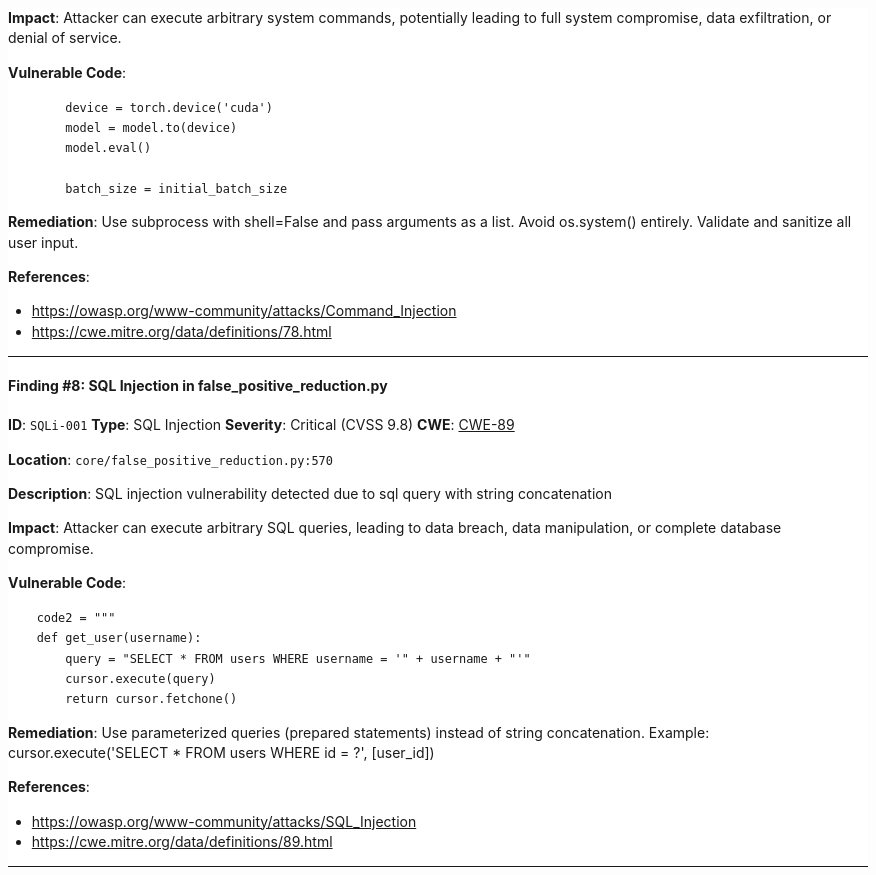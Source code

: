 **Impact**:
Attacker can execute arbitrary system commands, potentially leading to full system compromise, data exfiltration, or denial of service.

**Vulnerable Code**:
```
        device = torch.device('cuda')
        model = model.to(device)
        model.eval()

        batch_size = initial_batch_size
```

**Remediation**:
Use subprocess with shell=False and pass arguments as a list. Avoid os.system() entirely. Validate and sanitize all user input.

**References**:
- https://owasp.org/www-community/attacks/Command_Injection
- https://cwe.mitre.org/data/definitions/78.html

---

#### Finding #8: SQL Injection in false_positive_reduction.py

**ID**: `SQLi-001`
**Type**: SQL Injection
**Severity**: Critical (CVSS 9.8)
**CWE**: [CWE-89](https://cwe.mitre.org/data/definitions/89.html)

**Location**: `core/false_positive_reduction.py:570`

**Description**:
SQL injection vulnerability detected due to sql query with string concatenation

**Impact**:
Attacker can execute arbitrary SQL queries, leading to data breach, data manipulation, or complete database compromise.

**Vulnerable Code**:
```
    code2 = """
    def get_user(username):
        query = "SELECT * FROM users WHERE username = '" + username + "'"
        cursor.execute(query)
        return cursor.fetchone()
```

**Remediation**:
Use parameterized queries (prepared statements) instead of string concatenation. Example: cursor.execute('SELECT * FROM users WHERE id = ?', [user_id])

**References**:
- https://owasp.org/www-community/attacks/SQL_Injection
- https://cwe.mitre.org/data/definitions/89.html

---